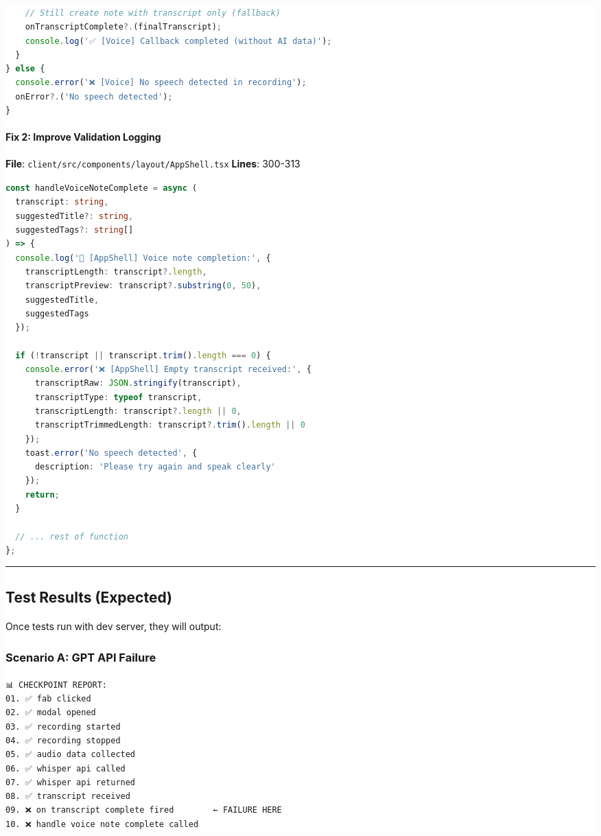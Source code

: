 ```typescript
    // Still create note with transcript only (fallback)
    onTranscriptComplete?.(finalTranscript);
    console.log('✅ [Voice] Callback completed (without AI data)');
  }
} else {
  console.error('❌ [Voice] No speech detected in recording');
  onError?.('No speech detected');
}
```

#### Fix 2: Improve Validation Logging

**File**: `client/src/components/layout/AppShell.tsx`
**Lines**: 300-313

```typescript
const handleVoiceNoteComplete = async (
  transcript: string,
  suggestedTitle?: string,
  suggestedTags?: string[]
) => {
  console.log('🎯 [AppShell] Voice note completion:', {
    transcriptLength: transcript?.length,
    transcriptPreview: transcript?.substring(0, 50),
    suggestedTitle,
    suggestedTags
  });

  if (!transcript || transcript.trim().length === 0) {
    console.error('❌ [AppShell] Empty transcript received:', {
      transcriptRaw: JSON.stringify(transcript),
      transcriptType: typeof transcript,
      transcriptLength: transcript?.length || 0,
      transcriptTrimmedLength: transcript?.trim().length || 0
    });
    toast.error('No speech detected', {
      description: 'Please try again and speak clearly'
    });
    return;
  }

  // ... rest of function
};
```

---

## Test Results (Expected)

Once tests run with dev server, they will output:

### Scenario A: GPT API Failure
```
📊 CHECKPOINT REPORT:
01. ✅ fab clicked
02. ✅ modal opened
03. ✅ recording started
04. ✅ recording stopped
05. ✅ audio data collected
06. ✅ whisper api called
07. ✅ whisper api returned
08. ✅ transcript received
09. ❌ on transcript complete fired        ← FAILURE HERE
10. ❌ handle voice note complete called
```